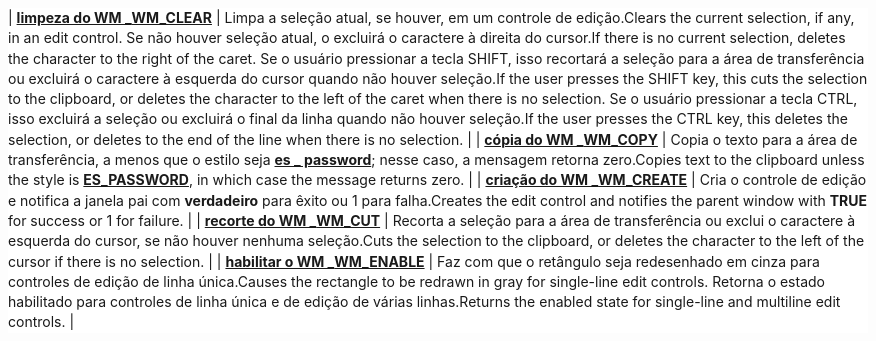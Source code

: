 | [<span data-ttu-id="11b4d-380">**limpeza do WM \_**</span><span class="sxs-lookup"><span data-stu-id="11b4d-380">**WM\_CLEAR**</span></span>](/windows/desktop/dataxchg/wm-clear)                        | <span data-ttu-id="11b4d-381">Limpa a seleção atual, se houver, em um controle de edição.</span><span class="sxs-lookup"><span data-stu-id="11b4d-381">Clears the current selection, if any, in an edit control.</span></span> <span data-ttu-id="11b4d-382">Se não houver seleção atual, o excluirá o caractere à direita do cursor.</span><span class="sxs-lookup"><span data-stu-id="11b4d-382">If there is no current selection, deletes the character to the right of the caret.</span></span> <span data-ttu-id="11b4d-383">Se o usuário pressionar a tecla SHIFT, isso recortará a seleção para a área de transferência ou excluirá o caractere à esquerda do cursor quando não houver seleção.</span><span class="sxs-lookup"><span data-stu-id="11b4d-383">If the user presses the SHIFT key, this cuts the selection to the clipboard, or deletes the character to the left of the caret when there is no selection.</span></span> <span data-ttu-id="11b4d-384">Se o usuário pressionar a tecla CTRL, isso excluirá a seleção ou excluirá o final da linha quando não houver seleção.</span><span class="sxs-lookup"><span data-stu-id="11b4d-384">If the user presses the CTRL key, this deletes the selection, or deletes to the end of the line when there is no selection.</span></span>                                                                                                                                               |
| [<span data-ttu-id="11b4d-385">**cópia do WM \_**</span><span class="sxs-lookup"><span data-stu-id="11b4d-385">**WM\_COPY**</span></span>](/windows/desktop/dataxchg/wm-copy)                          | <span data-ttu-id="11b4d-386">Copia o texto para a área de transferência, a menos que o estilo seja [**es \_ password**](edit-control-styles.md); nesse caso, a mensagem retorna zero.</span><span class="sxs-lookup"><span data-stu-id="11b4d-386">Copies text to the clipboard unless the style is [**ES\_PASSWORD**](edit-control-styles.md), in which case the message returns zero.</span></span>                                                                                                                                                                                                                                                                                                                                                                                                                                 |
| [<span data-ttu-id="11b4d-387">**criação do WM \_**</span><span class="sxs-lookup"><span data-stu-id="11b4d-387">**WM\_CREATE**</span></span>](/windows/desktop/winmsg/wm-create)                        | <span data-ttu-id="11b4d-388">Cria o controle de edição e notifica a janela pai com **verdadeiro** para êxito ou 1 para falha.</span><span class="sxs-lookup"><span data-stu-id="11b4d-388">Creates the edit control and notifies the parent window with **TRUE** for success or  1 for failure.</span></span>                                                                                                                                                                                                                                                                                                                                                                                                                                                                              |
| [<span data-ttu-id="11b4d-389">**recorte do WM \_**</span><span class="sxs-lookup"><span data-stu-id="11b4d-389">**WM\_CUT**</span></span>](/windows/desktop/dataxchg/wm-cut)                            | <span data-ttu-id="11b4d-390">Recorta a seleção para a área de transferência ou exclui o caractere à esquerda do cursor, se não houver nenhuma seleção.</span><span class="sxs-lookup"><span data-stu-id="11b4d-390">Cuts the selection to the clipboard, or deletes the character to the left of the cursor if there is no selection.</span></span>                                                                                                                                                                                                                                                                                                                                                                                                                                                                 |
| [<span data-ttu-id="11b4d-391">**habilitar o WM \_**</span><span class="sxs-lookup"><span data-stu-id="11b4d-391">**WM\_ENABLE**</span></span>](/windows/desktop/winmsg/wm-enable)                        | <span data-ttu-id="11b4d-392">Faz com que o retângulo seja redesenhado em cinza para controles de edição de linha única.</span><span class="sxs-lookup"><span data-stu-id="11b4d-392">Causes the rectangle to be redrawn in gray for single-line edit controls.</span></span> <span data-ttu-id="11b4d-393">Retorna o estado habilitado para controles de linha única e de edição de várias linhas.</span><span class="sxs-lookup"><span data-stu-id="11b4d-393">Returns the enabled state for single-line and multiline edit controls.</span></span>                                                                                                                                                                                                                                                                                                                                                                                                                                  |